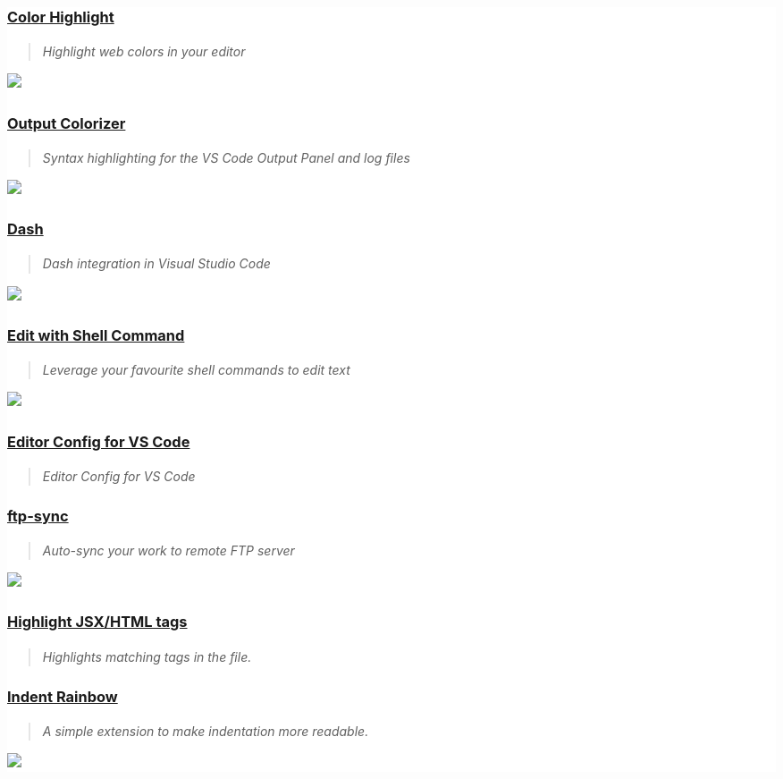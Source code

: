 ### [Color Highlight](https://marketplace.visualstudio.com/items?itemName=naumovs.color-highlight)

> *Highlight web colors in your editor*

![](https://cdn-images-1.medium.com/max/800/1*ZwE7OHKR5opvDCJJOw9KeQ.png)

### [Output Colorizer](https://marketplace.visualstudio.com/items?itemName=IBM.output-colorizer)

> *Syntax highlighting for the VS Code Output Panel and log files*

![](https://cdn-images-1.medium.com/max/800/0*9DpzVZ9cUNp2TMyD.jpg)

### [Dash](https://marketplace.visualstudio.com/items?itemName=deerawan.vscode-dash)

> *Dash integration in Visual Studio Code*

![](https://cdn-images-1.medium.com/max/800/1*sqGllC-pgXNaEBfB-cxG9Q.png)

### [Edit with Shell Command](https://marketplace.visualstudio.com/items?itemName=ryu1kn.edit-with-shell)

> *Leverage your favourite shell commands to edit text*

![](https://cdn-images-1.medium.com/max/800/0*2wW31HJ1nUCjORZe.gif)

### [Editor Config for VS Code](https://marketplace.visualstudio.com/items?itemName=EditorConfig.EditorConfig)

> *Editor Config for VS Code*

### [ftp-sync](https://marketplace.visualstudio.com/items?itemName=lukasz-wronski.ftp-sync)

> *Auto-sync your work to remote FTP server*

![](https://cdn-images-1.medium.com/max/800/0*-viKhwxpeYQdWHRE.gif)

### [Highlight JSX/HTML tags](https://marketplace.visualstudio.com/items?itemName=vincaslt.highlight-matching-tag)

> *Highlights matching tags in the file.*

### [Indent Rainbow](https://marketplace.visualstudio.com/items?itemName=oderwat.indent-rainbow)

> *A simple extension to make indentation more readable.*

![](https://cdn-images-1.medium.com/max/800/0*GK_yEd-50SU3yc_y.png)
